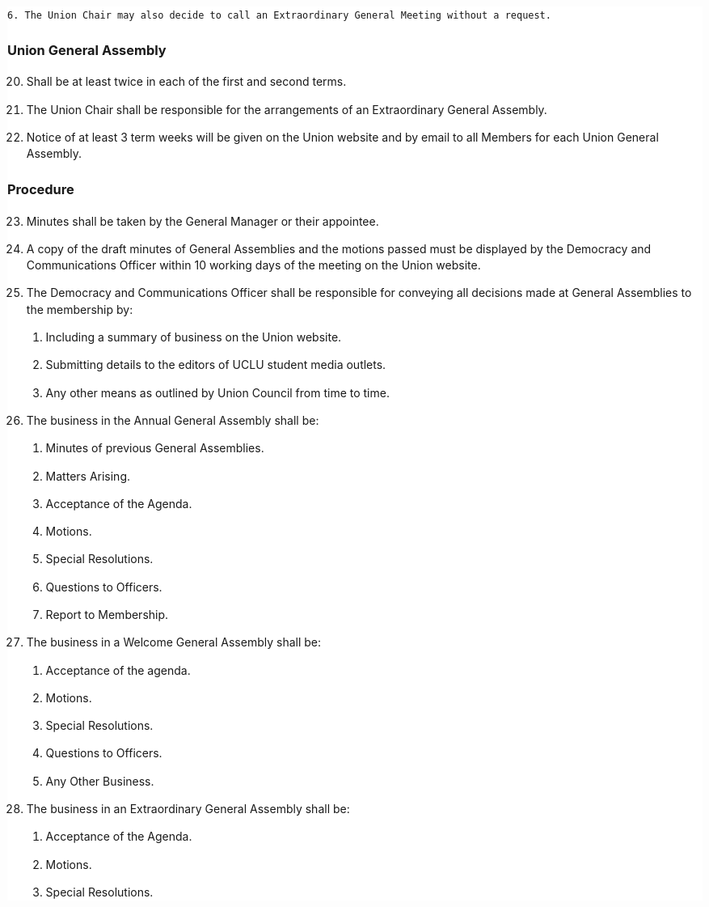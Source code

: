 	6. The Union Chair may also decide to call an Extraordinary General Meeting without a request.

### Union General Assembly

20. Shall be at least twice in each of the first and second terms.

21. The Union Chair shall be responsible for the arrangements of an Extraordinary General Assembly.

22. Notice of at least 3 term weeks will be given on the Union website and by email to all Members for each Union General Assembly.

### Procedure

23. Minutes shall be taken by the General Manager or their appointee.

24. A copy of the draft minutes of General Assemblies and the motions passed must be displayed by the Democracy and Communications Officer within 10 working days of the meeting on the Union website.

25. The Democracy and Communications Officer shall be responsible for conveying all decisions made at General Assemblies to the membership by:

	1. Including a summary of business on the Union website.

	2. Submitting details to the editors of UCLU student media outlets.

	3. Any other means as outlined by Union Council from time to time.

26. The business in the Annual General Assembly shall be:

	1. Minutes of previous General Assemblies.

	2. Matters Arising.

	3. Acceptance of the Agenda.

	4. Motions.

	5. Special Resolutions.

	6. Questions to Officers.

	7. Report to Membership.

27. The business in a Welcome General Assembly shall be:

	1. Acceptance of the agenda.

	2. Motions.

	3. Special Resolutions.

	4. Questions to Officers.

	5. Any Other Business.

28. The business in an Extraordinary General Assembly shall be:

	1. Acceptance of the Agenda.

	2. Motions.

	3. Special Resolutions.
